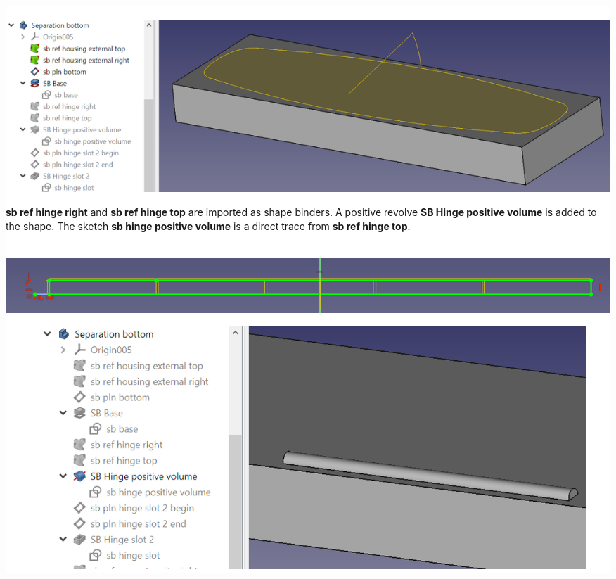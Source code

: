 <p align="center">
  <img src="./images/separation-bottom-1.png" alt="Separation bottom 1" width="1175">
</p>

**sb ref hinge right** and **sb ref hinge top** are imported as shape binders. A positive revolve **SB Hinge positive volume** is added to the shape. The sketch **sb hinge positive volume** is a direct trace from **sb ref hinge top**.

<p align="center">
  <img src="./images/separation-bottom-2.png" alt="Separation bottom 2" width="929">
</p>

<p align="center">
  <img src="./images/separation-bottom-3.png" alt="Separation bottom 3" width="782">
</p>

